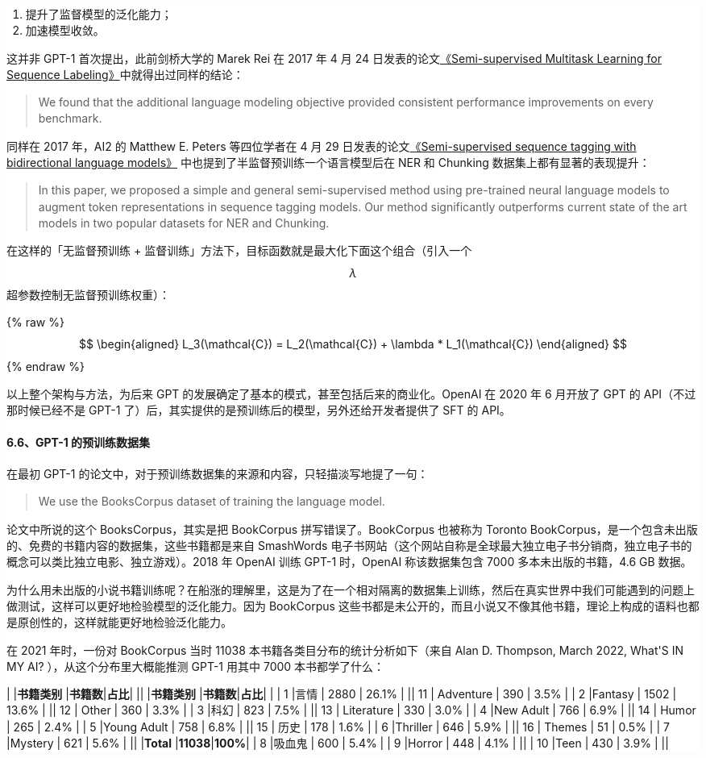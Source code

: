 1. 提升了监督模型的泛化能力；
2. 加速模型收敛。

这并非 GPT-1 首次提出，此前剑桥大学的 Marek Rei 在 2017 年 4 月 24 日发表的论文[《Semi-supervised Multitask Learning for Sequence Labeling》](https://arxiv.org/abs/1704.07156)中就得出过同样的结论：

> We found that the additional language modeling objective provided consistent performance improvements on every benchmark.

同样在 2017 年，AI2 的 Matthew E. Peters 等四位学者在 4 月 29 日发表的论文[《Semi-supervised sequence tagging with bidirectional language models》](https://arxiv.org/abs/1705.00108) 中也提到了半监督预训练一个语言模型后在 NER 和 Chunking 数据集上都有显著的表现提升：

> In this paper, we proposed a simple and general semi-supervised method using pre-trained neural language models to augment token representations in sequence tagging models. Our method significantly outperforms current state of the art models in two popular datasets for NER and Chunking.

在这样的「无监督预训练 + 监督训练」方法下，目标函数就是最大化下面这个组合（引入一个 $$ \lambda $$ 超参数控制无监督预训练权重）：

{% raw %}
$$
\begin{aligned}
L_3(\mathcal{C}) = L_2(\mathcal{C}) + \lambda * L_1(\mathcal{C})
\end{aligned}
$$
{% endraw %}

以上整个架构与方法，为后来 GPT 的发展确定了基本的模式，甚至包括后来的商业化。OpenAI 在 2020 年 6 月开放了 GPT 的 API（不过那时候已经不是 GPT-1 了）后，其实提供的是预训练后的模型，另外还给开发者提供了 SFT 的 API。

#### 6.6、GPT-1 的预训练数据集

在最初 GPT-1 的论文中，对于预训练数据集的来源和内容，只轻描淡写地提了一句：

> We use the BooksCorpus dataset of training the language model.

论文中所说的这个 BooksCorpus，其实是把 BookCorpus 拼写错误了。BookCorpus 也被称为 Toronto BookCorpus，是一个包含未出版的、免费的书籍内容的数据集，这些书籍都是来自 SmashWords 电子书网站（这个网站自称是全球最大独立电子书分销商，独立电子书的概念可以类比独立电影、独立游戏）。2018 年 OpenAI 训练 GPT-1 时，OpenAI 称该数据集包含 7000 多本未出版的书籍，4.6 GB 数据。

为什么用未出版的小说书籍训练呢？在船涨的理解里，这是为了在一个相对隔离的数据集上训练，然后在真实世界中我们可能遇到的问题上做测试，这样可以更好地检验模型的泛化能力。因为 BookCorpus 这些书都是未公开的，而且小说又不像其他书籍，理论上构成的语料也都是原创性的，这样就能更好地检验泛化能力。

在 2021 年时，一份对 BookCorpus 当时 11038 本书籍各类目分布的统计分析如下（来自 Alan D. Thompson, March 2022, What'S IN MY AI? ），从这个分布里大概能推测 GPT-1 用其中 7000 本书都学了什么：

|    |**书籍类别** |**书籍数**|**占比**| ||    |**书籍类别** |**书籍数**|**占比**| |
| 1  |言情        | 2880    | 26.1% |  || 11 | Adventure   | 390   | 3.5%  |
| 2  |Fantasy    | 1502     | 13.6% | || 12 | Other       | 360   | 3.3%  |
| 3  |科幻        | 823     | 7.5%  |  || 13 | Literature  | 330   | 3.0%  |
| 4  |New Adult   | 766    | 6.9%   | || 14 | Humor       | 265   | 2.4%  |
| 5  |Young Adult | 758    | 6.8%   | || 15 | 历史        | 178    | 1.6%  |
| 6  |Thriller    | 646    | 5.9%   | || 16 | Themes      | 51    | 0.5%   |
| 7  |Mystery     | 621    | 5.6%   | ||    |**Total**   |**11038**|**100%**|
| 8  |吸血鬼       | 600    | 5.4%   |
| 9  |Horror      | 448    | 4.1%   | || 
| 10 |Teen        | 430    | 3.9%   | || 
